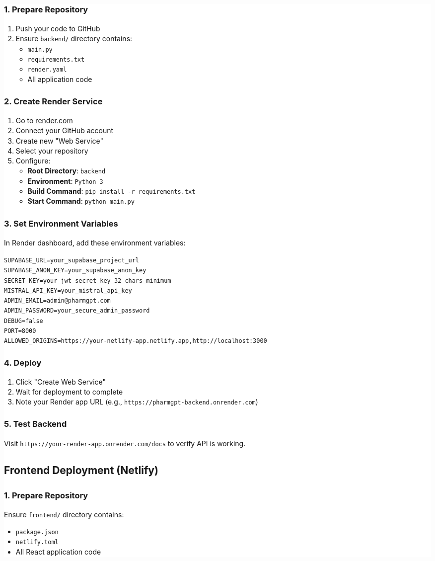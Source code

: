 ### 1. Prepare Repository

1. Push your code to GitHub
2. Ensure `backend/` directory contains:
   - `main.py`
   - `requirements.txt`
   - `render.yaml`
   - All application code

### 2. Create Render Service

1. Go to [render.com](https://render.com)
2. Connect your GitHub account
3. Create new "Web Service"
4. Select your repository
5. Configure:
   - **Root Directory**: `backend`
   - **Environment**: `Python 3`
   - **Build Command**: `pip install -r requirements.txt`
   - **Start Command**: `python main.py`

### 3. Set Environment Variables

In Render dashboard, add these environment variables:

```
SUPABASE_URL=your_supabase_project_url
SUPABASE_ANON_KEY=your_supabase_anon_key
SECRET_KEY=your_jwt_secret_key_32_chars_minimum
MISTRAL_API_KEY=your_mistral_api_key
ADMIN_EMAIL=admin@pharmgpt.com
ADMIN_PASSWORD=your_secure_admin_password
DEBUG=false
PORT=8000
ALLOWED_ORIGINS=https://your-netlify-app.netlify.app,http://localhost:3000
```

### 4. Deploy

1. Click "Create Web Service"
2. Wait for deployment to complete
3. Note your Render app URL (e.g., `https://pharmgpt-backend.onrender.com`)

### 5. Test Backend

Visit `https://your-render-app.onrender.com/docs` to verify API is working.

## Frontend Deployment (Netlify)

### 1. Prepare Repository

Ensure `frontend/` directory contains:
- `package.json`
- `netlify.toml`
- All React application code
